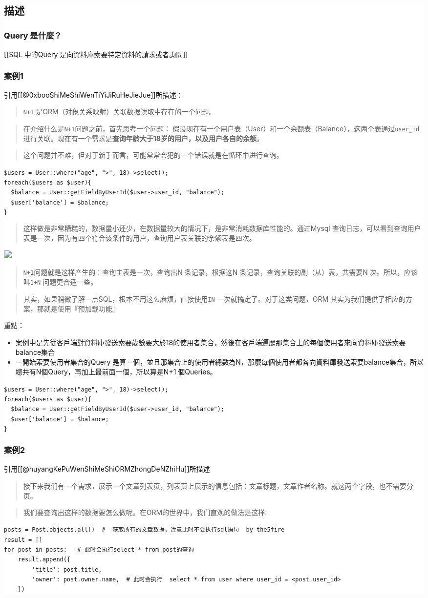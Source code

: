 
## 描述

### Query 是什麼？
[[SQL 中的Query 是向資料庫索要特定資料的請求或者詢問]]

### 案例1 
引用[[@0xbooShiMeShiWenTiYiJiRuHeJieJue]]所描述：
> `N+1` 是ORM（对象关系映射）关联数据读取中存在的一个问题。

> 在介绍什么是`N+1`问题之前，首先思考一个问题：
假设现在有一个用户表（User）和一个余额表（Balance），这两个表通过`user_id`进行关联。现在有一个需求是**查询年龄大于18岁的用户，以及用户各自的余额**。

> 这个问题并不难，但对于新手而言，可能常常会犯的一个错误就是在循环中进行查询。

```
$users = User::where("age", ">", 18)->select();
foreach($users as $user){
  $balance = User::getFieldByUserId($user->user_id, "balance");
  $user['balance'] = $balance;
}
```

> 这样做是非常糟糕的，数据量小还少，在数据量较大的情况下，是非常消耗数据库性能的。通过Mysql 查询日志，可以看到查询用户表是一次，因为有四个符合该条件的用户，查询用户表关联的余额表是四次。

![](https://segmentfault.com/img/remote/1460000039421846)

> `N+1`问题就是这样产生的：查询主表是一次，查询出N 条记录，根据这N 条记录，查询关联的副（从）表，共需要N 次。所以，应该叫`1+N` 问题更合适一些。

> 其实，如果稍微了解一点SQL，根本不用这么麻烦，直接使用`IN` 一次就搞定了。对于这类问题，ORM 其实为我们提供了相应的方案，那就是使用『预加载功能』

重點：
-  案例中是先從客戶端對資料庫發送索要歲數要大於18的使用者集合，然後在客戶端遍歷那集合上的每個使用者來向資料庫發送索要balance集合
-  一開始索要使用者集合的Query 是算一個，並且那集合上的使用者總數為N，那麼每個使用者都各向資料庫發送索要balance集合，所以總共有N個Query，再加上最前面一個，所以算是N+1 個Queries。
```
$users = User::where("age", ">", 18)->select();
foreach($users as $user){
  $balance = User::getFieldByUserId($user->user_id, "balance");
  $user['balance'] = $balance;
}
```

### 案例2
引用[[@huyangKePuWenShiMeShiORMZhongDeNZhiHu]]所描述
> 接下来我们有一个需求，展示一个文章列表页，列表页上展示的信息包括：文章标题，文章作者名称。就这两个字段，也不需要分页。

> 我们要查询出这样的数据要怎么做呢。在ORM的世界中，我们直观的做法是这样:

```text
posts = Post.objects.all()  #  获取所有的文章数据，注意此时不会执行sql语句  by the5fire
result = []
for post in posts:   # 此时会执行select * from post的查询
    result.append({
        'title': post.title,
        'owner': post.owner.name,  # 此时会执行  select * from user where user_id = <post.user_id>
    })
```
